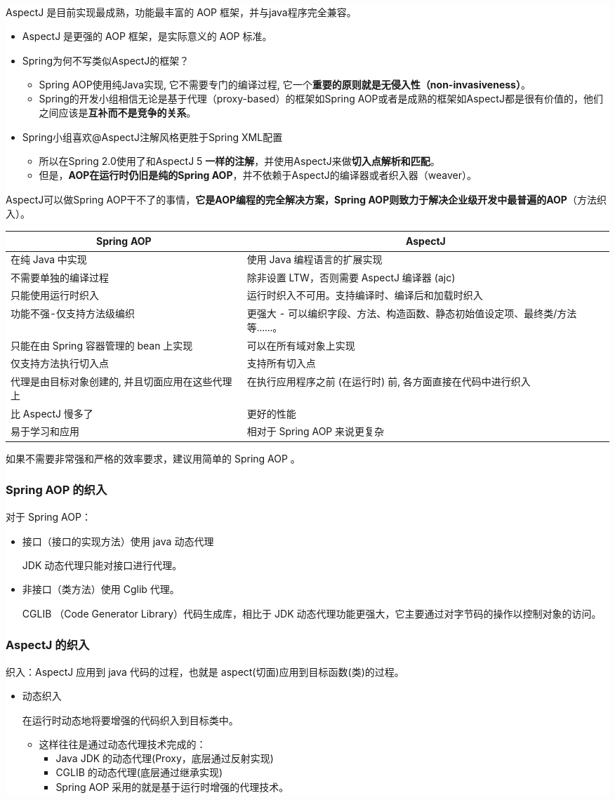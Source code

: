 AspectJ 是目前实现最成熟，功能最丰富的 AOP 框架，并与java程序完全兼容。

- AspectJ 是更强的 AOP 框架，是实际意义的 AOP 标准。

- Spring为何不写类似AspectJ的框架？
	- Spring AOP使用纯Java实现, 它不需要专门的编译过程, 它一个**重要的原则就是无侵入性（non-invasiveness）**。
	- Spring的开发小组相信无论是基于代理（proxy-based）的框架如Spring AOP或者是成熟的框架如AspectJ都是很有价值的，他们之间应该是**互补而不是竞争的关系**。
- Spring小组喜欢@AspectJ注解风格更胜于Spring XML配置
	- 所以在Spring 2.0使用了和AspectJ 5 **一样的注解**，并使用AspectJ来做**切入点解析和匹配**。
	- 但是，**AOP在运行时仍旧是纯的Spring AOP**，并不依赖于AspectJ的编译器或者织入器（weaver）。

AspectJ可以做Spring AOP干不了的事情，**它是AOP编程的完全解决方案，Spring AOP则致力于解决企业级开发中最普遍的AOP**（方法织入）。

| Spring AOP                                       | AspectJ                                                      |
| ------------------------------------------------ | ------------------------------------------------------------ |
| 在纯 Java 中实现                                 | 使用 Java 编程语言的扩展实现                                 |
| 不需要单独的编译过程                             | 除非设置 LTW，否则需要 AspectJ 编译器 (ajc)                  |
| 只能使用运行时织入                               | 运行时织入不可用。支持编译时、编译后和加载时织入             |
| 功能不强-仅支持方法级编织                        | 更强大 - 可以编织字段、方法、构造函数、静态初始值设定项、最终类/方法等......。 |
| 只能在由 Spring 容器管理的 bean 上实现           | 可以在所有域对象上实现                                       |
| 仅支持方法执行切入点                             | 支持所有切入点                                               |
| 代理是由目标对象创建的, 并且切面应用在这些代理上 | 在执行应用程序之前 (在运行时) 前, 各方面直接在代码中进行织入 |
| 比 AspectJ 慢多了                                | 更好的性能                                                   |
| 易于学习和应用                                   | 相对于 Spring AOP 来说更复杂                                 |

如果不需要非常强和严格的效率要求，建议用简单的 Spring AOP 。

### Spring AOP 的织入

对于 Spring AOP：

- 接口（接口的实现方法）使用 java 动态代理

	JDK 动态代理只能对接口进行代理。

- 非接口（类方法）使用 Cglib 代理。

	CGLIB （Code Generator Library）代码生成库，相比于 JDK 动态代理功能更强大，它主要通过对字节码的操作以控制对象的访问。

### AspectJ 的织入

织入：AspectJ 应用到 java 代码的过程，也就是 aspect(切面)应用到目标函数(类)的过程。

- 动态织入

	在运行时动态地将要增强的代码织入到目标类中。

	- 这样往往是通过动态代理技术完成的：
		- Java JDK 的动态代理(Proxy，底层通过反射实现)
		- CGLIB 的动态代理(底层通过继承实现)
		- Spring AOP 采用的就是基于运行时增强的代理技术。
